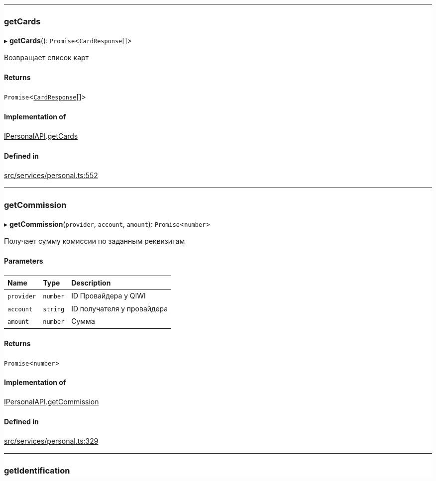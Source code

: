 ___

### getCards

▸ **getCards**(): `Promise`<[`CardResponse`](../modules/QIWI.md#cardresponse)[]\>

Возвращает список карт

#### Returns

`Promise`<[`CardResponse`](../modules/QIWI.md#cardresponse)[]\>

#### Implementation of

[IPersonalAPI](../interfaces/QIWI.IPersonalAPI.md).[getCards](../interfaces/QIWI.IPersonalAPI.md#getcards)

#### Defined in

[src/services/personal.ts:552](https://github.com/AlexXanderGrib/node-qiwi-sdk/blob/df33dc3/src/services/personal.ts#L552)

___

### getCommission

▸ **getCommission**(`provider`, `account`, `amount`): `Promise`<`number`\>

Получает сумму комиссии по заданным реквизитам

#### Parameters

| Name | Type | Description |
| :------ | :------ | :------ |
| `provider` | `number` | ID Провайдера у QIWI |
| `account` | `string` | ID получателя у провайдера |
| `amount` | `number` | Сумма |

#### Returns

`Promise`<`number`\>

#### Implementation of

[IPersonalAPI](../interfaces/QIWI.IPersonalAPI.md).[getCommission](../interfaces/QIWI.IPersonalAPI.md#getcommission)

#### Defined in

[src/services/personal.ts:329](https://github.com/AlexXanderGrib/node-qiwi-sdk/blob/df33dc3/src/services/personal.ts#L329)

___

### getIdentification
